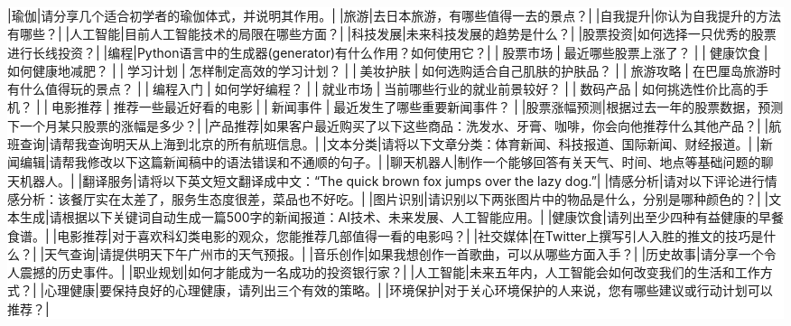 |瑜伽|请分享几个适合初学者的瑜伽体式，并说明其作用。|
|旅游|去日本旅游，有哪些值得一去的景点？|
|自我提升|你认为自我提升的方法有哪些？|
|人工智能|目前人工智能技术的局限在哪些方面？|
|科技发展|未来科技发展的趋势是什么？|
|股票投资|如何选择一只优秀的股票进行长线投资？|
|编程|Python语言中的生成器(generator)有什么作用？如何使用它？|
| 股票市场 | 最近哪些股票上涨了？ |
| 健康饮食 | 如何健康地减肥？ |
| 学习计划 | 怎样制定高效的学习计划？ |
| 美妆护肤 | 如何选购适合自己肌肤的护肤品？ |
| 旅游攻略 | 在巴厘岛旅游时有什么值得玩的景点？ |
| 编程入门 | 如何学好编程？ |
| 就业市场 | 当前哪些行业的就业前景较好？ |
| 数码产品 | 如何挑选性价比高的手机？ |
| 电影推荐 | 推荐一些最近好看的电影 |
| 新闻事件 | 最近发生了哪些重要新闻事件？ |
|股票涨幅预测|根据过去一年的股票数据，预测下一个月某只股票的涨幅是多少？|
|产品推荐|如果客户最近购买了以下这些商品：洗发水、牙膏、咖啡，你会向他推荐什么其他产品？|
|航班查询|请帮我查询明天从上海到北京的所有航班信息。|
|文本分类|请将以下文章分类：体育新闻、科技报道、国际新闻、财经报道。|
|新闻编辑|请帮我修改以下这篇新闻稿中的语法错误和不通顺的句子。|
|聊天机器人|制作一个能够回答有关天气、时间、地点等基础问题的聊天机器人。|
|翻译服务|请将以下英文短文翻译成中文：“The quick brown fox jumps over the lazy dog.”|
|情感分析|请对以下评论进行情感分析：该餐厅实在太差了，服务生态度很差，菜品也不好吃。|
|图片识别|请识别以下两张图片中的物品是什么，分别是哪种颜色的？|
|文本生成|请根据以下关键词自动生成一篇500字的新闻报道：AI技术、未来发展、人工智能应用。|
|健康饮食|请列出至少四种有益健康的早餐食谱。|
|电影推荐|对于喜欢科幻类电影的观众，您能推荐几部值得一看的电影吗？|
|社交媒体|在Twitter上撰写引人入胜的推文的技巧是什么？|
|天气查询|请提供明天下午广州市的天气预报。|
|音乐创作|如果我想创作一首歌曲，可以从哪些方面入手？|
|历史故事|请分享一个令人震撼的历史事件。|
|职业规划|如何才能成为一名成功的投资银行家？|
|人工智能|未来五年内，人工智能会如何改变我们的生活和工作方式？|
|心理健康|要保持良好的心理健康，请列出三个有效的策略。|
|环境保护|对于关心环境保护的人来说，您有哪些建议或行动计划可以推荐？|